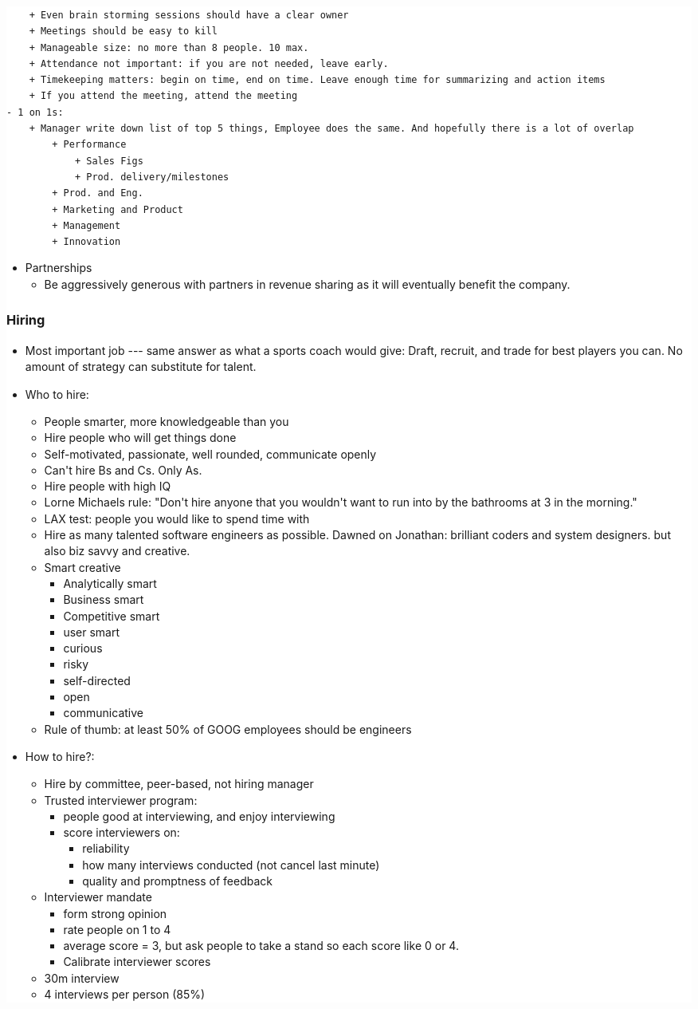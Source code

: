         + Even brain storming sessions should have a clear owner
        + Meetings should be easy to kill
        + Manageable size: no more than 8 people. 10 max.
        + Attendance not important: if you are not needed, leave early.
        + Timekeeping matters: begin on time, end on time. Leave enough time for summarizing and action items
        + If you attend the meeting, attend the meeting
    - 1 on 1s:
        + Manager write down list of top 5 things, Employee does the same. And hopefully there is a lot of overlap
            + Performance
                + Sales Figs
                + Prod. delivery/milestones
            + Prod. and Eng.
            + Marketing and Product
            + Management
            + Innovation

* Partnerships
    - Be aggressively generous with partners in revenue sharing as it will eventually benefit the company.

### Hiring

* Most important job --- same answer as what a sports coach would give: Draft, recruit, and trade for best players you can. No amount of strategy can substitute for talent.

* Who to hire:
    - People smarter, more knowledgeable than you
    - Hire people who will get things done
    - Self-motivated, passionate, well rounded, communicate openly
    - Can't hire Bs and Cs. Only As.
    - Hire people with high IQ
    - Lorne Michaels rule: "Don't hire anyone that you wouldn't want to run into by the bathrooms at 3 in the morning."
    - LAX test: people you would like to spend time with
    - Hire as many talented software engineers as possible. Dawned on Jonathan: brilliant coders and system designers. but also biz savvy and creative.
    - Smart creative
        + Analytically smart
        + Business smart
        + Competitive smart
        + user smart
        + curious
        + risky
        + self-directed
        + open
        + communicative
    - Rule of thumb: at least 50% of GOOG employees should be engineers

* How to hire?:
    - Hire by committee, peer-based, not hiring manager
    - Trusted interviewer program:
        + people good at interviewing, and enjoy interviewing
        + score interviewers on:
            * reliability
            * how many interviews conducted (not cancel last minute)
            * quality and promptness of feedback
    - Interviewer mandate
        + form strong opinion
        + rate people on 1 to 4
        + average score = 3, but ask people to take a stand so each score like 0 or 4.
        + Calibrate interviewer scores
    - 30m interview
    - 4 interviews per person (85%)